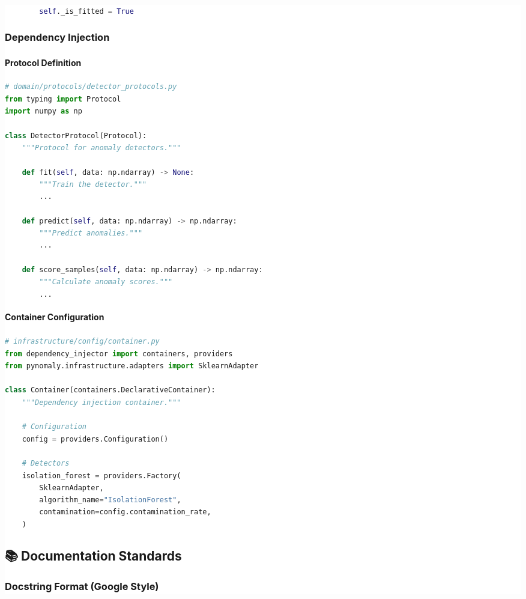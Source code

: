 ```python
        self._is_fitted = True
```

### Dependency Injection

#### Protocol Definition
```python
# domain/protocols/detector_protocols.py
from typing import Protocol
import numpy as np

class DetectorProtocol(Protocol):
    """Protocol for anomaly detectors."""
    
    def fit(self, data: np.ndarray) -> None:
        """Train the detector."""
        ...
    
    def predict(self, data: np.ndarray) -> np.ndarray:
        """Predict anomalies."""
        ...
    
    def score_samples(self, data: np.ndarray) -> np.ndarray:
        """Calculate anomaly scores."""
        ...
```

#### Container Configuration
```python
# infrastructure/config/container.py
from dependency_injector import containers, providers
from pynomaly.infrastructure.adapters import SklearnAdapter

class Container(containers.DeclarativeContainer):
    """Dependency injection container."""
    
    # Configuration
    config = providers.Configuration()
    
    # Detectors
    isolation_forest = providers.Factory(
        SklearnAdapter,
        algorithm_name="IsolationForest",
        contamination=config.contamination_rate,
    )
```

## 📚 Documentation Standards

### Docstring Format (Google Style)
